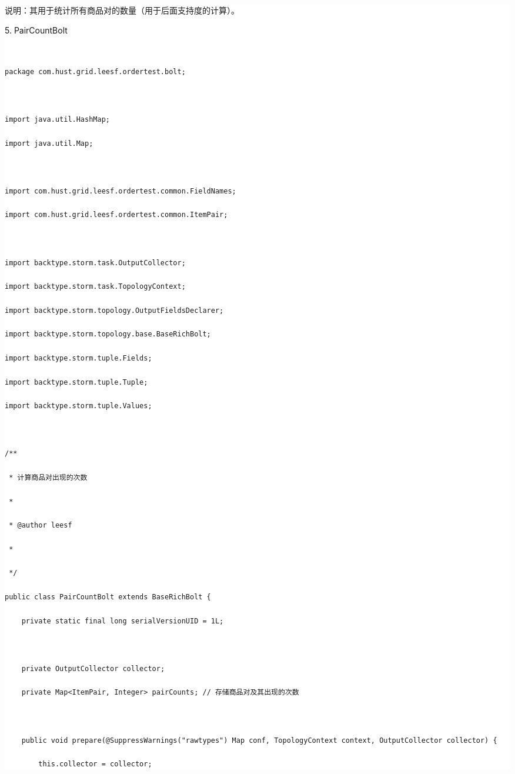 说明：其用于统计所有商品对的数量（用于后面支持度的计算）。

5\. PairCountBolt

![]()![]()

    
    
    package com.hust.grid.leesf.ordertest.bolt;

    

    import java.util.HashMap;

    import java.util.Map;

    

    import com.hust.grid.leesf.ordertest.common.FieldNames;

    import com.hust.grid.leesf.ordertest.common.ItemPair;

    

    import backtype.storm.task.OutputCollector;

    import backtype.storm.task.TopologyContext;

    import backtype.storm.topology.OutputFieldsDeclarer;

    import backtype.storm.topology.base.BaseRichBolt;

    import backtype.storm.tuple.Fields;

    import backtype.storm.tuple.Tuple;

    import backtype.storm.tuple.Values;

    

    /**

     * 计算商品对出现的次数

     * 

     * @author leesf

     *

     */

    public class PairCountBolt extends BaseRichBolt {

        private static final long serialVersionUID = 1L;

    

        private OutputCollector collector;

        private Map<ItemPair, Integer> pairCounts; // 存储商品对及其出现的次数

    

        public void prepare(@SuppressWarnings("rawtypes") Map conf, TopologyContext context, OutputCollector collector) {

            this.collector = collector;

